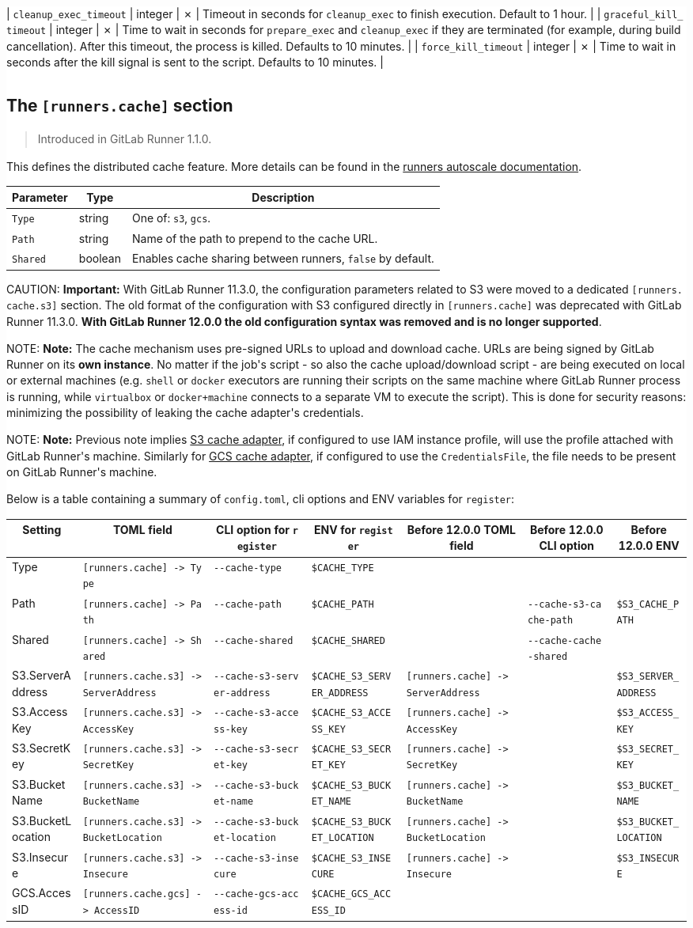 | `cleanup_exec_timeout`  | integer      | ✗        | Timeout in seconds for `cleanup_exec` to finish execution. Default to 1 hour.                                                                                                                                                                                                                       |
| `graceful_kill_timeout` | integer      | ✗        | Time to wait in seconds for `prepare_exec` and `cleanup_exec` if they are terminated (for example, during build cancellation). After this timeout, the process is killed. Defaults to 10 minutes.                                                                                                   |
| `force_kill_timeout`    | integer      | ✗        | Time to wait in seconds after the kill signal is sent to the script. Defaults to 10 minutes.                                                                                                                                                                                                        |

## The `[runners.cache]` section

> Introduced in GitLab Runner 1.1.0.

This defines the distributed cache feature. More details can be found
in the [runners autoscale documentation](autoscale.md#distributed-runners-caching).

| Parameter        | Type             | Description |
|------------------|------------------|-------------|
| `Type`           | string           | One of: `s3`, `gcs`. |
| `Path`           | string           | Name of the path to prepend to the cache URL. |
| `Shared`         | boolean          | Enables cache sharing between runners, `false` by default. |

CAUTION: **Important:**
With GitLab Runner 11.3.0, the configuration parameters related to S3 were moved to a dedicated `[runners.cache.s3]` section.
The old format of the configuration with S3 configured directly in `[runners.cache]` was deprecated with GitLab Runner 11.3.0.
**With GitLab Runner 12.0.0 the old configuration syntax was removed and is no longer supported**.

NOTE: **Note:**
The cache mechanism uses pre-signed URLs to upload and download cache. URLs are being signed by GitLab Runner on its **own instance**.
No matter if the job's script - so also the cache upload/download script - are being executed on local or external
machines (e.g. `shell` or `docker` executors are running their scripts on the same
machine where GitLab Runner process is running, while `virtualbox` or `docker+machine`
connects to a separate VM to execute the script). This is done for security reasons:
minimizing the possibility of leaking the cache adapter's credentials.

NOTE: **Note:**
Previous note implies [S3 cache adapter](#the-runnerscaches3-section), if configured to use
IAM instance profile, will use the profile attached with GitLab Runner's machine.
Similarly for [GCS cache adapter](#the-runnerscachegcs-section), if configured to
use the `CredentialsFile`, the file needs to be present on GitLab Runner's machine.

Below is a table containing a summary of `config.toml`, cli options and ENV variables for `register`:

| Setting             | TOML field                               | CLI option for `register`      | ENV for `register`                | Before 12.0.0 TOML field            | Before 12.0.0 CLI option | Before 12.0.0 ENV         |
|---------------------|------------------------------------------|--------------------------------|-----------------------------------|-------------------------------------|--------------------------|---------------------------|
| Type                | `[runners.cache] -> Type`                | `--cache-type`                 | `$CACHE_TYPE`                     |                                     |                          |                           |
| Path                | `[runners.cache] -> Path`                | `--cache-path`                 | `$CACHE_PATH`                     |                                     | `--cache-s3-cache-path`  | `$S3_CACHE_PATH`          |
| Shared              | `[runners.cache] -> Shared`              | `--cache-shared`               | `$CACHE_SHARED`                   |                                     | `--cache-cache-shared`   |                           |
| S3.ServerAddress    | `[runners.cache.s3] -> ServerAddress`    | `--cache-s3-server-address`    | `$CACHE_S3_SERVER_ADDRESS`        | `[runners.cache] -> ServerAddress`  |                          | `$S3_SERVER_ADDRESS`      |
| S3.AccessKey        | `[runners.cache.s3] -> AccessKey`        | `--cache-s3-access-key`        | `$CACHE_S3_ACCESS_KEY`            | `[runners.cache] -> AccessKey`      |                          | `$S3_ACCESS_KEY`          |
| S3.SecretKey        | `[runners.cache.s3] -> SecretKey`        | `--cache-s3-secret-key`        | `$CACHE_S3_SECRET_KEY`            | `[runners.cache] -> SecretKey`      |                          | `$S3_SECRET_KEY`          |
| S3.BucketName       | `[runners.cache.s3] -> BucketName`       | `--cache-s3-bucket-name`       | `$CACHE_S3_BUCKET_NAME`           | `[runners.cache] -> BucketName`     |                          | `$S3_BUCKET_NAME`         |
| S3.BucketLocation   | `[runners.cache.s3] -> BucketLocation`   | `--cache-s3-bucket-location`   | `$CACHE_S3_BUCKET_LOCATION`       | `[runners.cache] -> BucketLocation` |                          | `$S3_BUCKET_LOCATION`     |
| S3.Insecure         | `[runners.cache.s3] -> Insecure`         | `--cache-s3-insecure`          | `$CACHE_S3_INSECURE`              | `[runners.cache] -> Insecure`       |                          | `$S3_INSECURE`            |
| GCS.AccessID        | `[runners.cache.gcs] -> AccessID`        | `--cache-gcs-access-id`        | `$CACHE_GCS_ACCESS_ID`            |                                     |                          |                           |

[TOML]: https://github.com/toml-lang/toml
[Docker Engine]: https://docs.docker.com/engine/
[yaml-priv-reg]: https://docs.gitlab.com/ee/ci/yaml/README.html#image-and-services
[ci-build-permissions-model]: https://docs.gitlab.com/ee/user/project/new_ci_build_permissions_model.html
[secpull]: ../security/index.md#usage-of-private-docker-images-with-if-not-present-pull-policy
[priv-example]: https://docs.gitlab.com/ee/ci/docker/using_docker_images.html#define-an-image-from-a-private-container-registry
[variable]: https://docs.gitlab.com/ee/ci/variables/#variables
[cronvendor]: https://github.com/gorhill/cronexpr#implementation